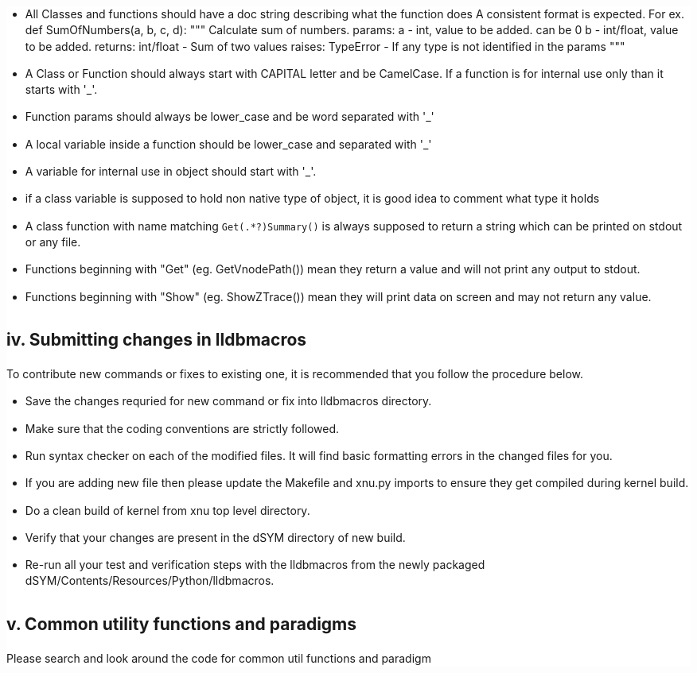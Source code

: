  * All Classes and functions should have a doc string describing what the function does
   A consistent format is expected. For ex.
    def SumOfNumbers(a, b, c, d):
        """ Calculate sum of numbers.
            params:
                a - int, value to be added. can be 0
                b - int/float, value to be added.
            returns:
                int/float - Sum of two values
            raises:
                TypeError - If any type is not identified in the params
        """

 * A Class or Function should always start with CAPITAL letter and be CamelCase. If a function is for internal use only than it starts with '_'.

 * Function params should always be lower_case and be word separated with '_'

 * A local variable inside a function should be lower_case and separated with '_'

 * A variable for internal use in object should start with '_'.

 * if a class variable is supposed to hold non native type of object, it is good idea to comment what type it holds

 * A class function with name matching `Get(.*?)Summary()` is always supposed to return a string which can be printed on stdout or any file.

 * Functions beginning with "Get" (eg. GetVnodePath())  mean they return a value and will not print any output to stdout.

 * Functions beginning with "Show"  (eg. ShowZTrace()) mean they will print data on screen and may not return any value.


iv. Submitting changes in lldbmacros
------------------------------------

To contribute new commands or fixes to existing one, it is recommended that you follow the procedure below.

  * Save the changes requried for new command or fix into lldbmacros directory.

  * Make sure that the coding conventions are strictly followed.

  * Run syntax checker on each of the modified files. It will find basic formatting errors in the changed files for you.

  * If you are adding new file then please update the Makefile and xnu.py imports to ensure they get compiled during kernel build.

  * Do a clean build of kernel from xnu top level directory.

  * Verify that your changes are present in the dSYM directory of new build.

  * Re-run all your test and verification steps with the lldbmacros from the newly packaged dSYM/Contents/Resources/Python/lldbmacros.

v. Common utility functions and paradigms
-----------------------------------------
Please search and look around the code for common util functions and paradigm
